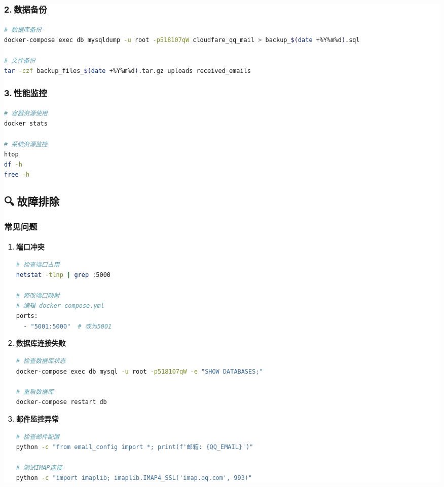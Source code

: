 ### 2. 数据备份

```bash
# 数据库备份
docker-compose exec db mysqldump -u root -p518107qW cloudfare_qq_mail > backup_$(date +%Y%m%d).sql

# 文件备份
tar -czf backup_files_$(date +%Y%m%d).tar.gz uploads received_emails
```

### 3. 性能监控

```bash
# 容器资源使用
docker stats

# 系统资源监控
htop
df -h
free -h
```

## 🔍 故障排除

### 常见问题

1. **端口冲突**
   ```bash
   # 检查端口占用
   netstat -tlnp | grep :5000
   
   # 修改端口映射
   # 编辑 docker-compose.yml
   ports:
     - "5001:5000"  # 改为5001
   ```

2. **数据库连接失败**
   ```bash
   # 检查数据库状态
   docker-compose exec db mysql -u root -p518107qW -e "SHOW DATABASES;"
   
   # 重启数据库
   docker-compose restart db
   ```

3. **邮件监控异常**
   ```bash
   # 检查邮件配置
   python -c "from email_config import *; print(f'邮箱: {QQ_EMAIL}')"
   
   # 测试IMAP连接
   python -c "import imaplib; imaplib.IMAP4_SSL('imap.qq.com', 993)"
   ```
